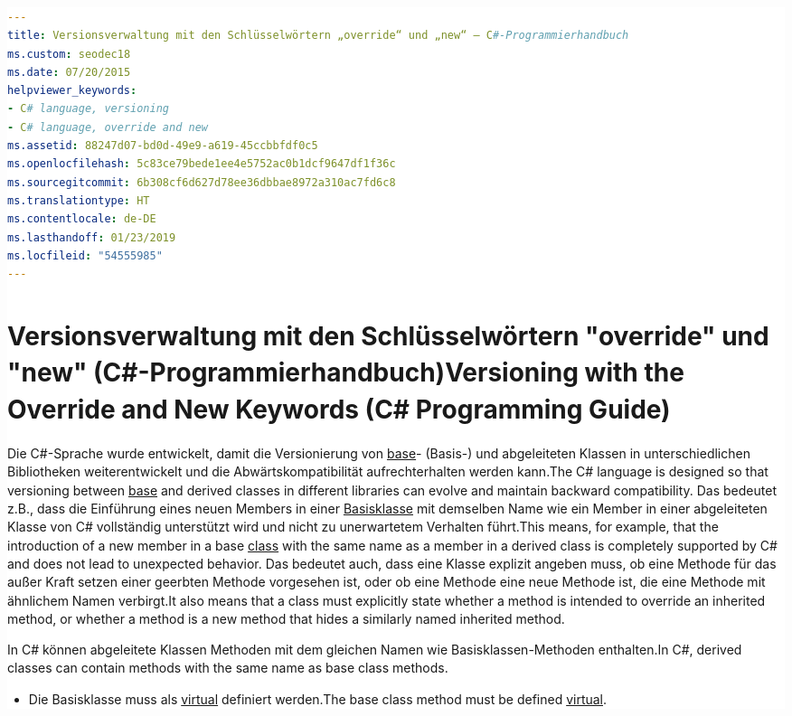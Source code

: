 ```yaml
---
title: Versionsverwaltung mit den Schlüsselwörtern „override“ und „new“ – C#-Programmierhandbuch
ms.custom: seodec18
ms.date: 07/20/2015
helpviewer_keywords:
- C# language, versioning
- C# language, override and new
ms.assetid: 88247d07-bd0d-49e9-a619-45ccbbfdf0c5
ms.openlocfilehash: 5c83ce79bede1ee4e5752ac0b1dcf9647df1f36c
ms.sourcegitcommit: 6b308cf6d627d78ee36dbbae8972a310ac7fd6c8
ms.translationtype: HT
ms.contentlocale: de-DE
ms.lasthandoff: 01/23/2019
ms.locfileid: "54555985"
---
```

# <a name="versioning-with-the-override-and-new-keywords-c-programming-guide"></a><span data-ttu-id="2affd-102">Versionsverwaltung mit den Schlüsselwörtern "override" und "new" (C#-Programmierhandbuch)</span><span class="sxs-lookup"><span data-stu-id="2affd-102">Versioning with the Override and New Keywords (C# Programming Guide)</span></span>
<span data-ttu-id="2affd-103">Die C#-Sprache wurde entwickelt, damit die Versionierung von [base](../../../csharp/language-reference/keywords/base.md)- (Basis-) und abgeleiteten Klassen in unterschiedlichen Bibliotheken weiterentwickelt und die Abwärtskompatibilität aufrechterhalten werden kann.</span><span class="sxs-lookup"><span data-stu-id="2affd-103">The C# language is designed so that versioning between [base](../../../csharp/language-reference/keywords/base.md) and derived classes in different libraries can evolve and maintain backward compatibility.</span></span> <span data-ttu-id="2affd-104">Das bedeutet z.B., dass die Einführung eines neuen Members in einer [Basisklasse](../../../csharp/language-reference/keywords/class.md) mit demselben Name wie ein Member in einer abgeleiteten Klasse von C# vollständig unterstützt wird und nicht zu unerwartetem Verhalten führt.</span><span class="sxs-lookup"><span data-stu-id="2affd-104">This means, for example, that the introduction of a new member in a base [class](../../../csharp/language-reference/keywords/class.md) with the same name as a member in a derived class is completely supported by C# and does not lead to unexpected behavior.</span></span> <span data-ttu-id="2affd-105">Das bedeutet auch, dass eine Klasse explizit angeben muss, ob eine Methode für das außer Kraft setzen einer geerbten Methode vorgesehen ist, oder ob eine Methode eine neue Methode ist, die eine Methode mit ähnlichem Namen verbirgt.</span><span class="sxs-lookup"><span data-stu-id="2affd-105">It also means that a class must explicitly state whether a method is intended to override an inherited method, or whether a method is a new method that hides a similarly named inherited method.</span></span>  
  
 <span data-ttu-id="2affd-106">In C# können abgeleitete Klassen Methoden mit dem gleichen Namen wie Basisklassen-Methoden enthalten.</span><span class="sxs-lookup"><span data-stu-id="2affd-106">In C#, derived classes can contain methods with the same name as base class methods.</span></span>  
  
-   <span data-ttu-id="2affd-107">Die Basisklasse muss als [virtual](../../../csharp/language-reference/keywords/virtual.md) definiert werden.</span><span class="sxs-lookup"><span data-stu-id="2affd-107">The base class method must be defined [virtual](../../../csharp/language-reference/keywords/virtual.md).</span></span>  
  